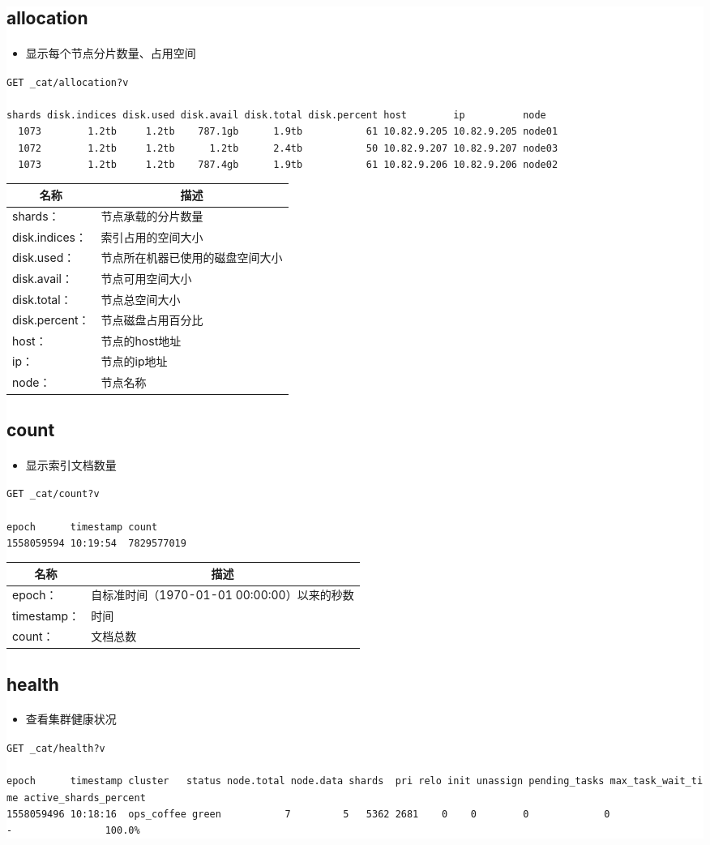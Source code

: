 ## allocation

- 显示每个节点分片数量、占用空间
```
GET _cat/allocation?v

shards disk.indices disk.used disk.avail disk.total disk.percent host        ip          node
  1073        1.2tb     1.2tb    787.1gb      1.9tb           61 10.82.9.205 10.82.9.205 node01
  1072        1.2tb     1.2tb      1.2tb      2.4tb           50 10.82.9.207 10.82.9.207 node03
  1073        1.2tb     1.2tb    787.4gb      1.9tb           61 10.82.9.206 10.82.9.206 node02
```

| 名称 | 描述 |
|------|------|
| shards： | 节点承载的分片数量 |
| disk.indices： | 索引占用的空间大小 |
| disk.used： | 节点所在机器已使用的磁盘空间大小 |
| disk.avail： | 节点可用空间大小 |
| disk.total： | 节点总空间大小 |
| disk.percent： | 节点磁盘占用百分比 |
| host： | 节点的host地址 |
| ip： | 节点的ip地址 |
| node： | 节点名称 |

## count

- 显示索引文档数量
```
GET _cat/count?v

epoch      timestamp count
1558059594 10:19:54  7829577019
```

| 名称 | 描述 |
|------|------|
| epoch： | 自标准时间（1970-01-01 00:00:00）以来的秒数 |
| timestamp： | 时间 |
| count： | 文档总数 |

## health

- 查看集群健康状况
```
GET _cat/health?v

epoch      timestamp cluster   status node.total node.data shards  pri relo init unassign pending_tasks max_task_wait_time active_shards_percent
1558059496 10:18:16  ops_coffee green           7         5   5362 2681    0    0        0             0                  -                100.0%
```

